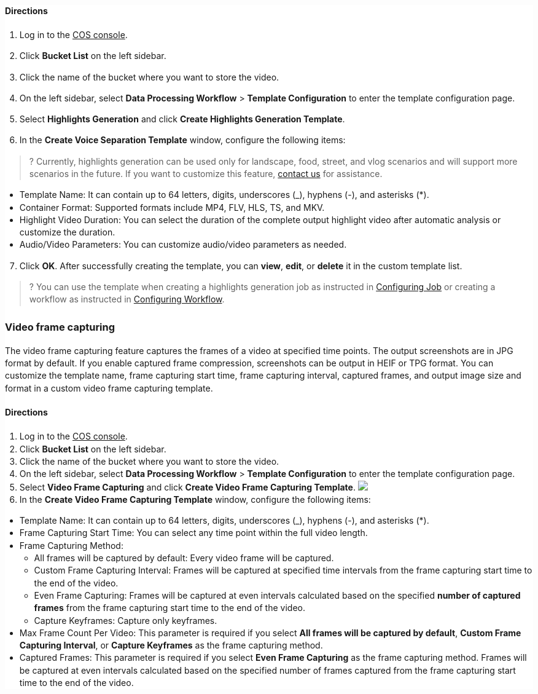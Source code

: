 #### Directions

1. Log in to the [COS console](https://console.cloud.tencent.com/cos5).
2. Click **Bucket List** on the left sidebar.
3. Click the name of the bucket where you want to store the video.
4. On the left sidebar, select **Data Processing Workflow** > **Template Configuration** to enter the template configuration page.
5. Select **Highlights Generation** and click **Create Highlights Generation Template**.

6. In the **Create Voice Separation Template** window, configure the following items:
>? Currently, highlights generation can be used only for landscape, food, street, and vlog scenarios and will support more scenarios in the future. If you want to customize this feature, [contact us](https://intl.cloud.tencent.com/contact-sales) for assistance.
>
 - Template Name: It can contain up to 64 letters, digits, underscores (_), hyphens (-), and asterisks (*).
 - Container Format: Supported formats include MP4, FLV, HLS, TS, and MKV.
 - Highlight Video Duration: You can select the duration of the complete output highlight video after automatic analysis or customize the duration.
 - Audio/Video Parameters: You can customize audio/video parameters as needed.
7. Click **OK**.
After successfully creating the template, you can **view**, **edit**, or **delete** it in the custom template list.
>? You can use the template when creating a highlights generation job as instructed in [Configuring Job](https://intl.cloud.tencent.com/document/product/436/46409) or creating a workflow as instructed in [Configuring Workflow](https://intl.cloud.tencent.com/document/product/436/46408).
>



### Video frame capturing

The video frame capturing feature captures the frames of a video at specified time points. The output screenshots are in JPG format by default. If you enable captured frame compression, screenshots can be output in HEIF or TPG format. You can customize the template name, frame capturing start time, frame capturing interval, captured frames, and output image size and format in a custom video frame capturing template.

#### Directions

1. Log in to the [COS console](https://console.cloud.tencent.com/cos5).
2. Click **Bucket List** on the left sidebar.
3. Click the name of the bucket where you want to store the video.
4. On the left sidebar, select **Data Processing Workflow** > **Template Configuration** to enter the template configuration page.
5. Select **Video Frame Capturing** and click **Create Video Frame Capturing Template**.
![](https://qcloudimg.tencent-cloud.cn/raw/ef68628bf5ad449bfc87bd15e9434f70.png)
6. In the **Create Video Frame Capturing Template** window, configure the following items:
 - Template Name: It can contain up to 64 letters, digits, underscores (_), hyphens (-), and asterisks (*).
 - Frame Capturing Start Time: You can select any time point within the full video length.
 - Frame Capturing Method:
    - All frames will be captured by default: Every video frame will be captured.
    - Custom Frame Capturing Interval: Frames will be captured at specified time intervals from the frame capturing start time to the end of the video.
    - Even Frame Capturing: Frames will be captured at even intervals calculated based on the specified **number of captured frames** from the frame capturing start time to the end of the video.
    - Capture Keyframes: Capture only keyframes.
 - Max Frame Count Per Video: This parameter is required if you select **All frames will be captured by default**, **Custom Frame Capturing Interval**, or **Capture Keyframes** as the frame capturing method.
 - Captured Frames: This parameter is required if you select **Even Frame Capturing** as the frame capturing method. Frames will be captured at even intervals calculated based on the specified number of frames captured from the frame capturing start time to the end of the video.